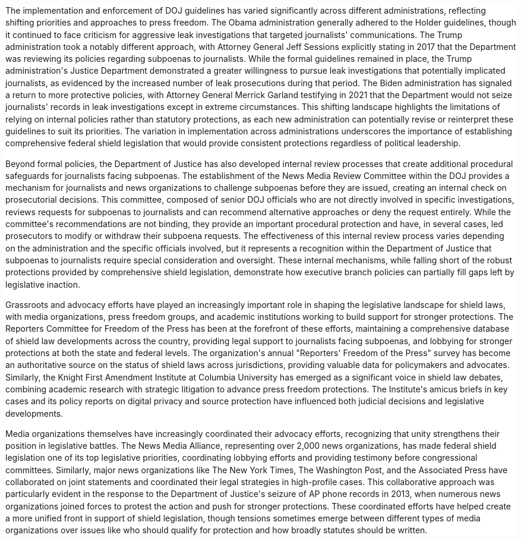 The implementation and enforcement of DOJ guidelines has varied significantly across different administrations, reflecting shifting priorities and approaches to press freedom. The Obama administration generally adhered to the Holder guidelines, though it continued to face criticism for aggressive leak investigations that targeted journalists' communications. The Trump administration took a notably different approach, with Attorney General Jeff Sessions explicitly stating in 2017 that the Department was reviewing its policies regarding subpoenas to journalists. While the formal guidelines remained in place, the Trump administration's Justice Department demonstrated a greater willingness to pursue leak investigations that potentially implicated journalists, as evidenced by the increased number of leak prosecutions during that period. The Biden administration has signaled a return to more protective policies, with Attorney General Merrick Garland testifying in 2021 that the Department would not seize journalists' records in leak investigations except in extreme circumstances. This shifting landscape highlights the limitations of relying on internal policies rather than statutory protections, as each new administration can potentially revise or reinterpret these guidelines to suit its priorities. The variation in implementation across administrations underscores the importance of establishing comprehensive federal shield legislation that would provide consistent protections regardless of political leadership.

Beyond formal policies, the Department of Justice has also developed internal review processes that create additional procedural safeguards for journalists facing subpoenas. The establishment of the News Media Review Committee within the DOJ provides a mechanism for journalists and news organizations to challenge subpoenas before they are issued, creating an internal check on prosecutorial decisions. This committee, composed of senior DOJ officials who are not directly involved in specific investigations, reviews requests for subpoenas to journalists and can recommend alternative approaches or deny the request entirely. While the committee's recommendations are not binding, they provide an important procedural protection and have, in several cases, led prosecutors to modify or withdraw their subpoena requests. The effectiveness of this internal review process varies depending on the administration and the specific officials involved, but it represents a recognition within the Department of Justice that subpoenas to journalists require special consideration and oversight. These internal mechanisms, while falling short of the robust protections provided by comprehensive shield legislation, demonstrate how executive branch policies can partially fill gaps left by legislative inaction.

Grassroots and advocacy efforts have played an increasingly important role in shaping the legislative landscape for shield laws, with media organizations, press freedom groups, and academic institutions working to build support for stronger protections. The Reporters Committee for Freedom of the Press has been at the forefront of these efforts, maintaining a comprehensive database of shield law developments across the country, providing legal support to journalists facing subpoenas, and lobbying for stronger protections at both the state and federal levels. The organization's annual "Reporters' Freedom of the Press" survey has become an authoritative source on the status of shield laws across jurisdictions, providing valuable data for policymakers and advocates. Similarly, the Knight First Amendment Institute at Columbia University has emerged as a significant voice in shield law debates, combining academic research with strategic litigation to advance press freedom protections. The Institute's amicus briefs in key cases and its policy reports on digital privacy and source protection have influenced both judicial decisions and legislative developments.

Media organizations themselves have increasingly coordinated their advocacy efforts, recognizing that unity strengthens their position in legislative battles. The News Media Alliance, representing over 2,000 news organizations, has made federal shield legislation one of its top legislative priorities, coordinating lobbying efforts and providing testimony before congressional committees. Similarly, major news organizations like The New York Times, The Washington Post, and the Associated Press have collaborated on joint statements and coordinated their legal strategies in high-profile cases. This collaborative approach was particularly evident in the response to the Department of Justice's seizure of AP phone records in 2013, when numerous news organizations joined forces to protest the action and push for stronger protections. These coordinated efforts have helped create a more unified front in support of shield legislation, though tensions sometimes emerge between different types of media organizations over issues like who should qualify for protection and how broadly statutes should be written.
